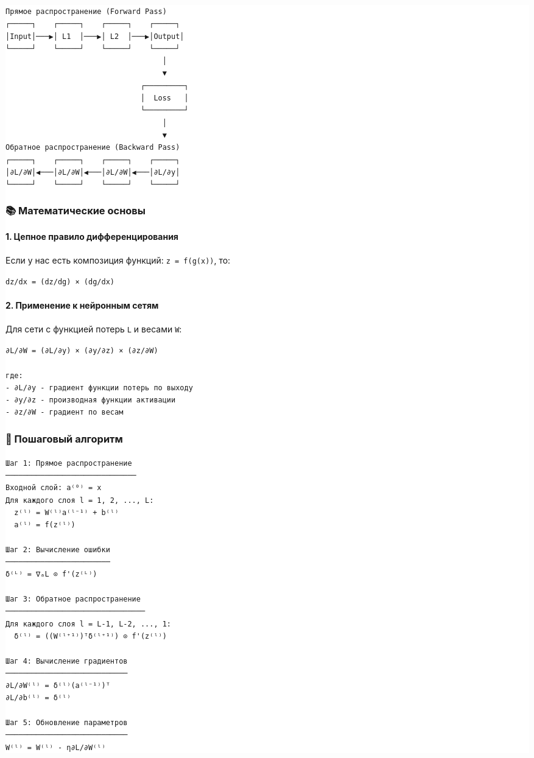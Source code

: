```
Прямое распространение (Forward Pass)
┌─────┐    ┌─────┐    ┌─────┐    ┌─────┐
│Input│───▶│ L1  │───▶│ L2  │───▶│Output│
└─────┘    └─────┘    └─────┘    └─────┘
                                    │
                                    ▼
                               ┌─────────┐
                               │  Loss   │
                               └─────────┘
                                    │
                                    ▼
Обратное распространение (Backward Pass)
┌─────┐    ┌─────┐    ┌─────┐    ┌─────┐
│∂L/∂W│◀───│∂L/∂W│◀───│∂L/∂W│◀───│∂L/∂y│
└─────┘    └─────┘    └─────┘    └─────┘
```

### 📚 Математические основы

#### 1. **Цепное правило дифференцирования**

Если у нас есть композиция функций: `z = f(g(x))`, то:
```
dz/dx = (dz/dg) × (dg/dx)
```

#### 2. **Применение к нейронным сетям**

Для сети с функцией потерь `L` и весами `W`:
```
∂L/∂W = (∂L/∂y) × (∂y/∂z) × (∂z/∂W)

где:
- ∂L/∂y - градиент функции потерь по выходу
- ∂y/∂z - производная функции активации
- ∂z/∂W - градиент по весам
```

### 🔢 Пошаговый алгоритм

```
Шаг 1: Прямое распространение
──────────────────────────────
Входной слой: a⁽⁰⁾ = x
Для каждого слоя l = 1, 2, ..., L:
  z⁽ˡ⁾ = W⁽ˡ⁾a⁽ˡ⁻¹⁾ + b⁽ˡ⁾
  a⁽ˡ⁾ = f(z⁽ˡ⁾)

Шаг 2: Вычисление ошибки
────────────────────────
δ⁽ᴸ⁾ = ∇ₐL ⊙ f'(z⁽ᴸ⁾)

Шаг 3: Обратное распространение
────────────────────────────────
Для каждого слоя l = L-1, L-2, ..., 1:
  δ⁽ˡ⁾ = ((W⁽ˡ⁺¹⁾)ᵀδ⁽ˡ⁺¹⁾) ⊙ f'(z⁽ˡ⁾)

Шаг 4: Вычисление градиентов
────────────────────────────
∂L/∂W⁽ˡ⁾ = δ⁽ˡ⁾(a⁽ˡ⁻¹⁾)ᵀ
∂L/∂b⁽ˡ⁾ = δ⁽ˡ⁾

Шаг 5: Обновление параметров
────────────────────────────
W⁽ˡ⁾ = W⁽ˡ⁾ - η∂L/∂W⁽ˡ⁾
```